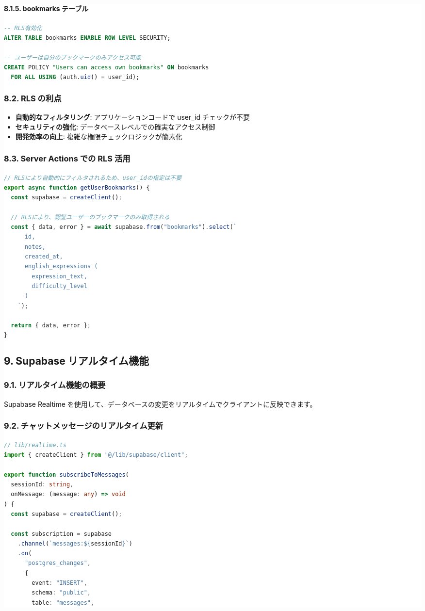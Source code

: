 #### 8.1.5. bookmarks テーブル

```sql
-- RLS有効化
ALTER TABLE bookmarks ENABLE ROW LEVEL SECURITY;

-- ユーザーは自分のブックマークのみアクセス可能
CREATE POLICY "Users can access own bookmarks" ON bookmarks
  FOR ALL USING (auth.uid() = user_id);
```

### 8.2. RLS の利点

- **自動的なフィルタリング**: アプリケーションコードで user_id チェックが不要
- **セキュリティの強化**: データベースレベルでの確実なアクセス制御
- **開発効率の向上**: 複雑な権限チェックロジックが簡素化

### 8.3. Server Actions での RLS 活用

```typescript
// RLSにより自動的にフィルタされるため、user_idの指定は不要
export async function getUserBookmarks() {
  const supabase = createClient();

  // RLSにより、認証ユーザーのブックマークのみ取得される
  const { data, error } = await supabase.from("bookmarks").select(`
      id,
      notes,
      created_at,
      english_expressions (
        expression_text,
        difficulty_level
      )
    `);

  return { data, error };
}
```

## 9. Supabase リアルタイム機能

### 9.1. リアルタイム機能の概要

Supabase Realtime を使用して、データベースの変更をリアルタイムでクライアントに反映できます。

### 9.2. チャットメッセージのリアルタイム更新

```typescript
// lib/realtime.ts
import { createClient } from "@/lib/supabase/client";

export function subscribeToMessages(
  sessionId: string,
  onMessage: (message: any) => void
) {
  const supabase = createClient();

  const subscription = supabase
    .channel(`messages:${sessionId}`)
    .on(
      "postgres_changes",
      {
        event: "INSERT",
        schema: "public",
        table: "messages",
```